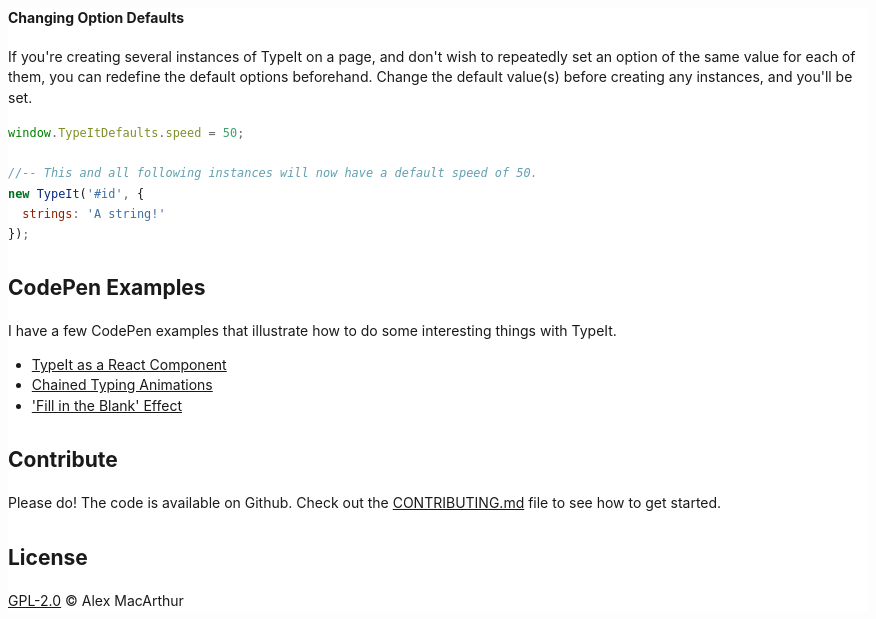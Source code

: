 #### Changing Option Defaults
If you're creating several instances of TypeIt on a page, and don't wish to repeatedly set an option of the same value for each of them, you can redefine the default options beforehand. Change the default value(s) before creating any instances, and you'll be set.

```js
window.TypeItDefaults.speed = 50;

//-- This and all following instances will now have a default speed of 50.
new TypeIt('#id', {
  strings: 'A string!'
});
```

## CodePen Examples
I have a few CodePen examples that illustrate how to do some interesting things with TypeIt.

* [TypeIt as a React Component](https://codepen.io/alexmacarthur/pen/gXNyBJ)
* [Chained Typing Animations](https://codepen.io/alexmacarthur/pen/MOPQvp)
* ['Fill in the Blank' Effect](https://codepen.io/alexmacarthur/pen/pdXLRG)

## Contribute
Please do! The code is available on Github. Check out the [CONTRIBUTING.md](https://github.com/alexmacarthur/typeit/blob/master/CONTRIBUTING.md) file to see how to get started.

## License
[GPL-2.0](https://github.com/alexmacarthur/typeit/blob/master/LICENSE) © Alex MacArthur

